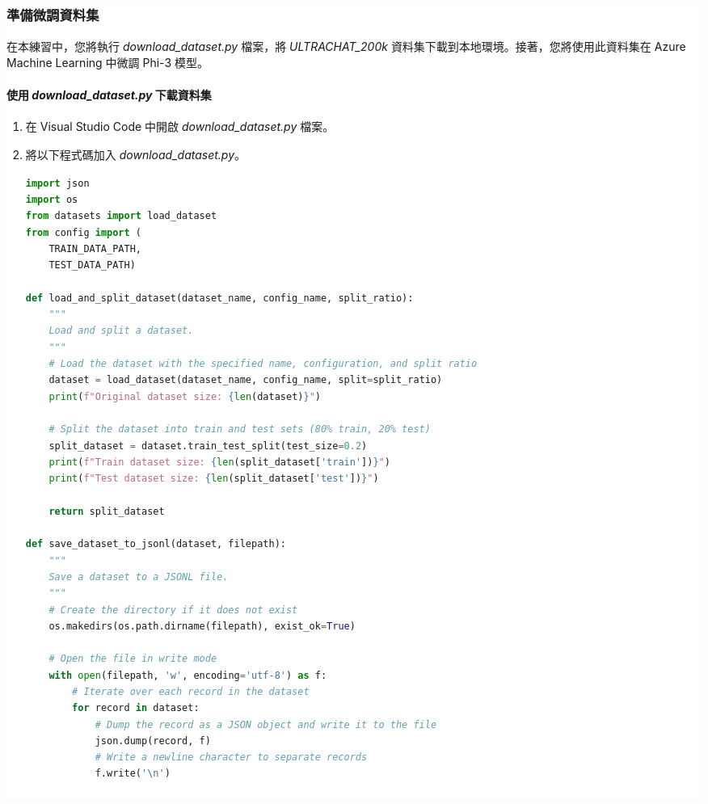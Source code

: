 ### 準備微調資料集

在本練習中，您將執行 *download_dataset.py* 檔案，將 *ULTRACHAT_200k* 資料集下載到本地環境。接著，您將使用此資料集在 Azure Machine Learning 中微調 Phi-3 模型。

#### 使用 *download_dataset.py* 下載資料集

1. 在 Visual Studio Code 中開啟 *download_dataset.py* 檔案。

1. 將以下程式碼加入 *download_dataset.py*。

    ```python
    import json
    import os
    from datasets import load_dataset
    from config import (
        TRAIN_DATA_PATH,
        TEST_DATA_PATH)

    def load_and_split_dataset(dataset_name, config_name, split_ratio):
        """
        Load and split a dataset.
        """
        # Load the dataset with the specified name, configuration, and split ratio
        dataset = load_dataset(dataset_name, config_name, split=split_ratio)
        print(f"Original dataset size: {len(dataset)}")
        
        # Split the dataset into train and test sets (80% train, 20% test)
        split_dataset = dataset.train_test_split(test_size=0.2)
        print(f"Train dataset size: {len(split_dataset['train'])}")
        print(f"Test dataset size: {len(split_dataset['test'])}")
        
        return split_dataset

    def save_dataset_to_jsonl(dataset, filepath):
        """
        Save a dataset to a JSONL file.
        """
        # Create the directory if it does not exist
        os.makedirs(os.path.dirname(filepath), exist_ok=True)
        
        # Open the file in write mode
        with open(filepath, 'w', encoding='utf-8') as f:
            # Iterate over each record in the dataset
            for record in dataset:
                # Dump the record as a JSON object and write it to the file
                json.dump(record, f)
                # Write a newline character to separate records
                f.write('\n')
        
